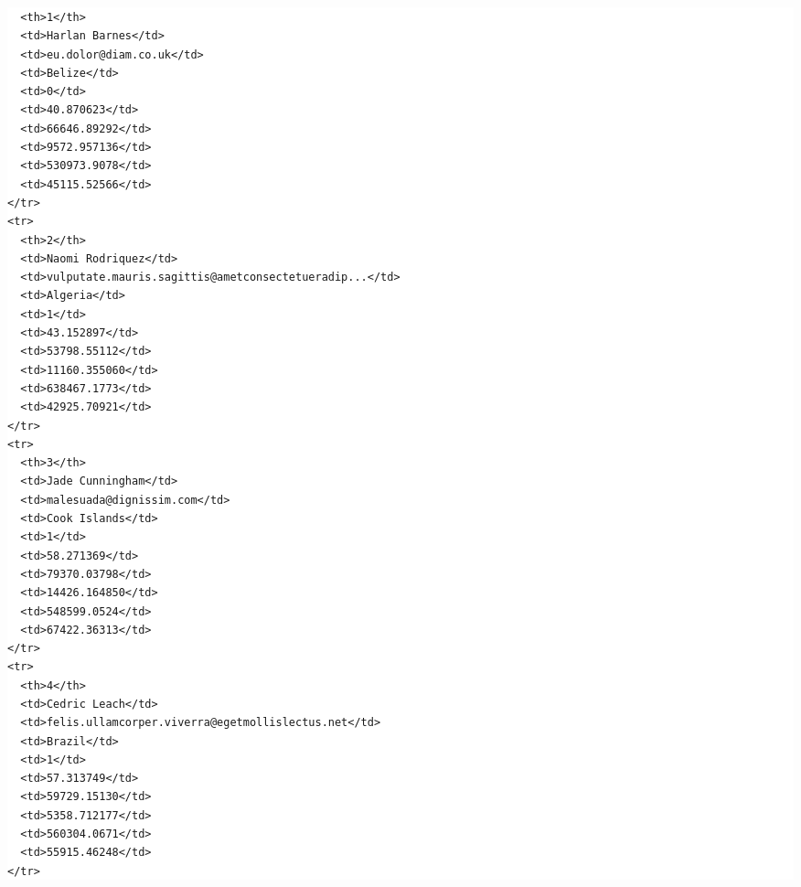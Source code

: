       <th>1</th>
      <td>Harlan Barnes</td>
      <td>eu.dolor@diam.co.uk</td>
      <td>Belize</td>
      <td>0</td>
      <td>40.870623</td>
      <td>66646.89292</td>
      <td>9572.957136</td>
      <td>530973.9078</td>
      <td>45115.52566</td>
    </tr>
    <tr>
      <th>2</th>
      <td>Naomi Rodriquez</td>
      <td>vulputate.mauris.sagittis@ametconsectetueradip...</td>
      <td>Algeria</td>
      <td>1</td>
      <td>43.152897</td>
      <td>53798.55112</td>
      <td>11160.355060</td>
      <td>638467.1773</td>
      <td>42925.70921</td>
    </tr>
    <tr>
      <th>3</th>
      <td>Jade Cunningham</td>
      <td>malesuada@dignissim.com</td>
      <td>Cook Islands</td>
      <td>1</td>
      <td>58.271369</td>
      <td>79370.03798</td>
      <td>14426.164850</td>
      <td>548599.0524</td>
      <td>67422.36313</td>
    </tr>
    <tr>
      <th>4</th>
      <td>Cedric Leach</td>
      <td>felis.ullamcorper.viverra@egetmollislectus.net</td>
      <td>Brazil</td>
      <td>1</td>
      <td>57.313749</td>
      <td>59729.15130</td>
      <td>5358.712177</td>
      <td>560304.0671</td>
      <td>55915.46248</td>
    </tr>
  </tbody>
</table>
</div>
